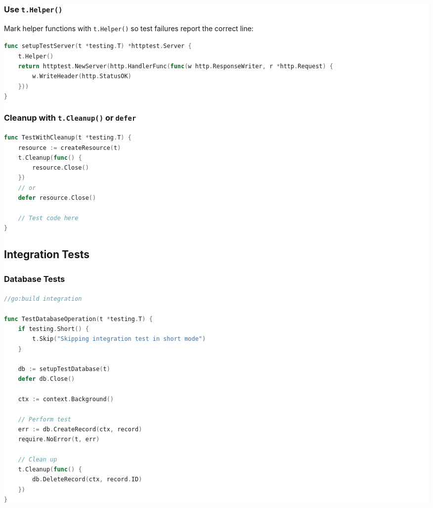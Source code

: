 ### Use `t.Helper()`

Mark helper functions with `t.Helper()` so test failures report the correct line:

```go
func setupTestServer(t *testing.T) *httptest.Server {
    t.Helper()
    return httptest.NewServer(http.HandlerFunc(func(w http.ResponseWriter, r *http.Request) {
        w.WriteHeader(http.StatusOK)
    }))
}
```

### Cleanup with `t.Cleanup()` or `defer`

```go
func TestWithCleanup(t *testing.T) {
    resource := createResource(t)
    t.Cleanup(func() {
        resource.Close()
    })
    // or
    defer resource.Close()
    
    // Test code here
}
```

## Integration Tests

### Database Tests

```go
//go:build integration

func TestDatabaseOperation(t *testing.T) {
    if testing.Short() {
        t.Skip("Skipping integration test in short mode")
    }
    
    db := setupTestDatabase(t)
    defer db.Close()
    
    ctx := context.Background()
    
    // Perform test
    err := db.CreateRecord(ctx, record)
    require.NoError(t, err)
    
    // Clean up
    t.Cleanup(func() {
        db.DeleteRecord(ctx, record.ID)
    })
}
```
